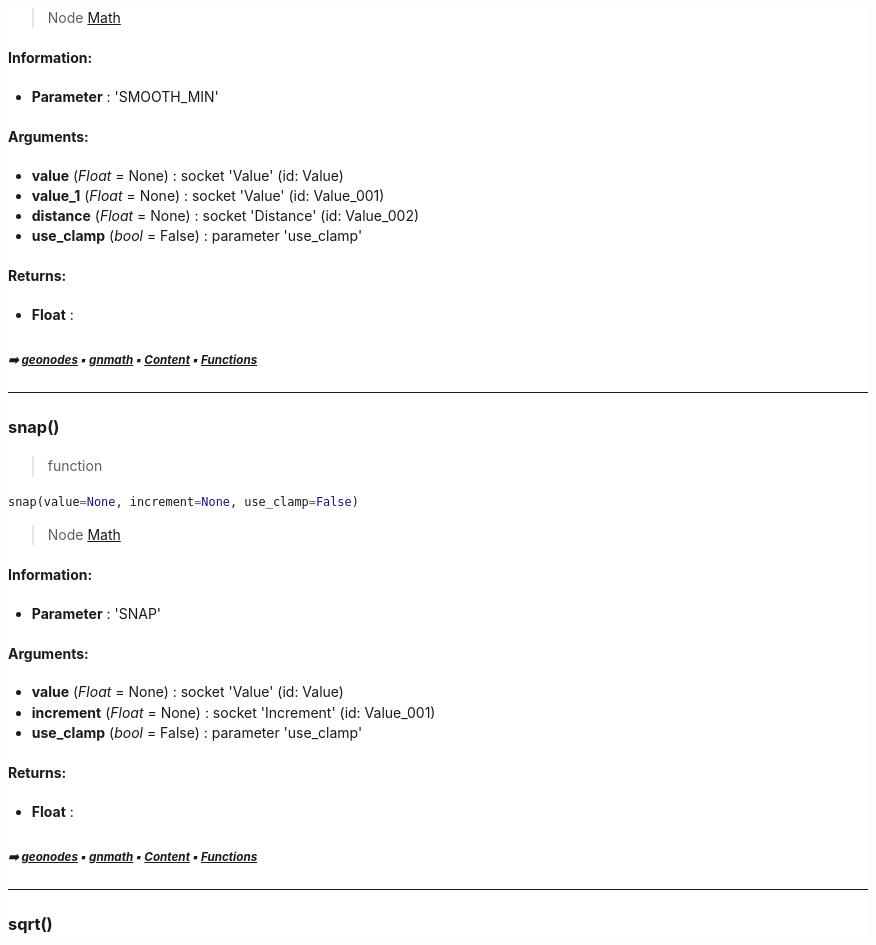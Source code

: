 > Node [Math](https://docs.blender.org/manual/en/latest/modeling/geometry_nodes/../../editors/texture_node/types/converter/math.html)

#### Information:
- **Parameter** : 'SMOOTH_MIN'



#### Arguments:
- **value** (_Float_ = None) : socket 'Value' (id: Value)
- **value_1** (_Float_ = None) : socket 'Value' (id: Value_001)
- **distance** (_Float_ = None) : socket 'Distance' (id: Value_002)
- **use_clamp** (_bool_ = False) : parameter 'use_clamp'



#### Returns:
- **Float** :

##### <sub>:arrow_right: [geonodes](index.md#geonodes) :black_small_square: [gnmath](gnmath.md#gnmath) :black_small_square: [Content](gnmath.md#content) :black_small_square: [Functions](gnmath.md#functions)</sub>

----------
### snap()

> function

``` python
snap(value=None, increment=None, use_clamp=False)
```

> Node [Math](https://docs.blender.org/manual/en/latest/modeling/geometry_nodes/../../editors/texture_node/types/converter/math.html)

#### Information:
- **Parameter** : 'SNAP'



#### Arguments:
- **value** (_Float_ = None) : socket 'Value' (id: Value)
- **increment** (_Float_ = None) : socket 'Increment' (id: Value_001)
- **use_clamp** (_bool_ = False) : parameter 'use_clamp'



#### Returns:
- **Float** :

##### <sub>:arrow_right: [geonodes](index.md#geonodes) :black_small_square: [gnmath](gnmath.md#gnmath) :black_small_square: [Content](gnmath.md#content) :black_small_square: [Functions](gnmath.md#functions)</sub>

----------
### sqrt()
